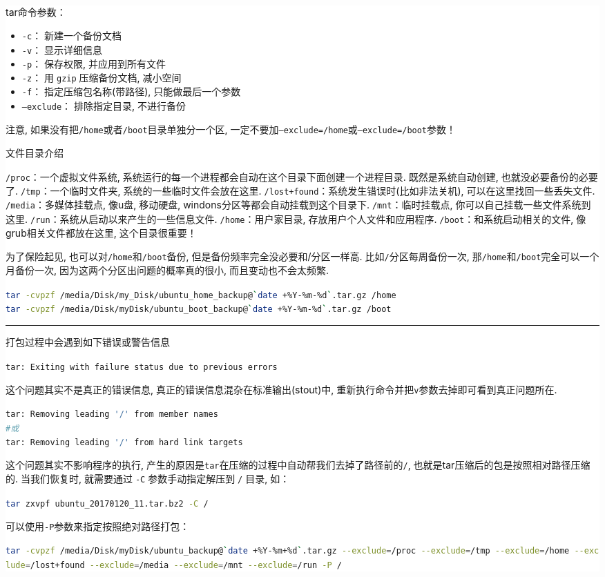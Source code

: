 tar命令参数：

+ `-c`： 新建一个备份文档
+ `-v`： 显示详细信息
+ `-p`： 保存权限, 并应用到所有文件
+ `-z`： 用 `gzip` 压缩备份文档, 减小空间
+ `-f`： 指定压缩包名称(带路径), 只能做最后一个参数
+ `–exclude`： 排除指定目录, 不进行备份

注意, 如果没有把`/home`或者`/boot`目录单独分一个区, 一定不要加`–exclude=/home`或`–exclude=/boot`参数！

文件目录介绍

`/proc`：一个虚拟文件系统, 系统运行的每一个进程都会自动在这个目录下面创建一个进程目录. 既然是系统自动创建, 也就没必要备份的必要了. 
`/tmp`：一个临时文件夹, 系统的一些临时文件会放在这里. 
`/lost+found`：系统发生错误时(比如非法关机), 可以在这里找回一些丢失文件. 
`/media`：多媒体挂载点, 像u盘, 移动硬盘, windons分区等都会自动挂载到这个目录下. 
`/mnt`：临时挂载点, 你可以自己挂载一些文件系统到这里. 
`/run`：系统从启动以来产生的一些信息文件. 
`/home`：用户家目录, 存放用户个人文件和应用程序. 
`/boot`：和系统启动相关的文件, 像grub相关文件都放在这里, 这个目录很重要！

为了保险起见, 也可以对`/home`和`/boot`备份, 但是备份频率完全没必要和/分区一样高. 
比如`/`分区每周备份一次, 那`/home`和`/boot`完全可以一个月备份一次, 因为这两个分区出问题的概率真的很小, 而且变动也不会太频繁. 

```bash
tar -cvpzf /media/Disk/my_Disk/ubuntu_home_backup@`date +%Y-%m-%d`.tar.gz /home
tar -cvpzf /media/Disk/myDisk/ubuntu_boot_backup@`date +%Y-%m-%d`.tar.gz /boot
```

***

打包过程中会遇到如下错误或警告信息

```bash
tar: Exiting with failure status due to previous errors 
```

这个问题其实不是真正的错误信息,  真正的错误信息混杂在标准输出(stout)中, 重新执行命令并把`v`参数去掉即可看到真正问题所在. 

```bash
tar: Removing leading '/' from member names  
#或 
tar: Removing leading '/' from hard link targets 
```

这个问题其实不影响程序的执行, 产生的原因是`tar`在压缩的过程中自动帮我们去掉了路径前的`/`, 也就是tar压缩后的包是按照相对路径压缩的. 
 当我们恢复时,  就需要通过 `-C` 参数手动指定解压到 `/` 目录,  如：

```bash
tar zxvpf ubuntu_20170120_11.tar.bz2 -C / 
```

可以使用`-P`参数来指定按照绝对路径打包：

```bash
tar -cvpzf /media/Disk/myDisk/ubuntu_backup@`date +%Y-%m+%d`.tar.gz --exclude=/proc --exclude=/tmp --exclude=/home --exclude=/lost+found --exclude=/media --exclude=/mnt --exclude=/run -P /
```
